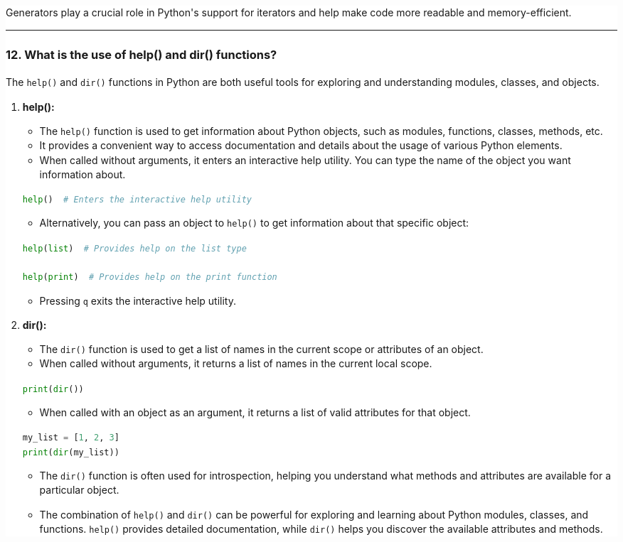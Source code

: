 Generators play a crucial role in Python's support for iterators and help make code more readable and memory-efficient.

---
   
### 12. What is the use of help() and dir() functions?

The `help()` and `dir()` functions in Python are both useful tools for exploring and understanding modules, classes, and objects.

1. **help():**

    - The `help()` function is used to get information about Python objects, such as modules, functions, classes, methods, etc.   
    - It provides a convenient way to access documentation and details about the usage of various Python elements.   
    - When called without arguments, it enters an interactive help utility. You can type the name of the object you want information about. 
    
    ```python
    help()  # Enters the interactive help utility

    ```

    - Alternatively, you can pass an object to `help()` to get information about that specific object:  
   
    ```python
    help(list)  # Provides help on the list type

    help(print)  # Provides help on the print function

    ```

    - Pressing `q` exits the interactive help utility.

1. **dir():**   

    - The `dir()` function is used to get a list of names in the current scope or attributes of an object.   
    - When called without arguments, it returns a list of names in the current local scope.   
  
    ```python
    print(dir())

    ```

    - When called with an object as an argument, it returns a list of valid attributes for that object. 
  
    ```python
    my_list = [1, 2, 3]
    print(dir(my_list))

    ```

    - The `dir()` function is often used for introspection, helping you understand what methods and attributes are available for a particular object.

    - The combination of `help()` and `dir()` can be powerful for exploring and learning about Python modules, classes, and functions. `help()` provides detailed documentation, while `dir()` helps you discover the available attributes and methods.   
   